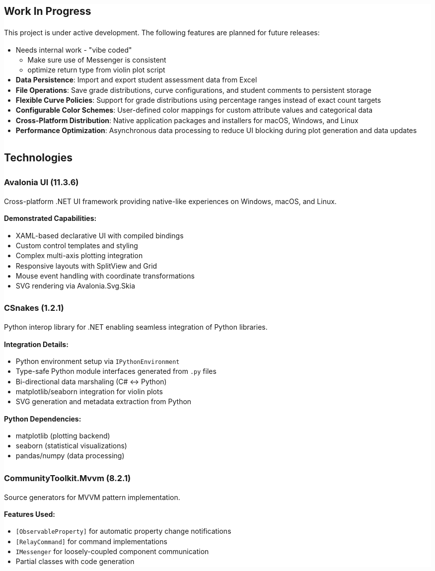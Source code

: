 ## Work In Progress

This project is under active development. The following features are planned for future releases:

- Needs internal work - "vibe coded"
  - Make sure use of Messenger is consistent
  - optimize return type from violin plot script
- **Data Persistence**: Import and export student assessment data from Excel
- **File Operations**: Save grade distributions, curve configurations, and student comments to persistent storage
- **Flexible Curve Policies**: Support for grade distributions using percentage ranges instead of exact count targets
- **Configurable Color Schemes**: User-defined color mappings for custom attribute values and categorical data
- **Cross-Platform Distribution**: Native application packages and installers for macOS, Windows, and Linux
- **Performance Optimization**: Asynchronous data processing to reduce UI blocking during plot generation and data updates

## Technologies

### Avalonia UI (11.3.6)
Cross-platform .NET UI framework providing native-like experiences on Windows, macOS, and Linux.

**Demonstrated Capabilities:**
- XAML-based declarative UI with compiled bindings
- Custom control templates and styling
- Complex multi-axis plotting integration
- Responsive layouts with SplitView and Grid
- Mouse event handling with coordinate transformations
- SVG rendering via Avalonia.Svg.Skia

### CSnakes (1.2.1)
Python interop library for .NET enabling seamless integration of Python libraries.

**Integration Details:**
- Python environment setup via `IPythonEnvironment`
- Type-safe Python module interfaces generated from `.py` files
- Bi-directional data marshaling (C# ↔ Python)
- matplotlib/seaborn integration for violin plots
- SVG generation and metadata extraction from Python

**Python Dependencies:**
- matplotlib (plotting backend)
- seaborn (statistical visualizations)
- pandas/numpy (data processing)

### CommunityToolkit.Mvvm (8.2.1)
Source generators for MVVM pattern implementation.

**Features Used:**
- `[ObservableProperty]` for automatic property change notifications
- `[RelayCommand]` for command implementations
- `IMessenger` for loosely-coupled component communication
- Partial classes with code generation
